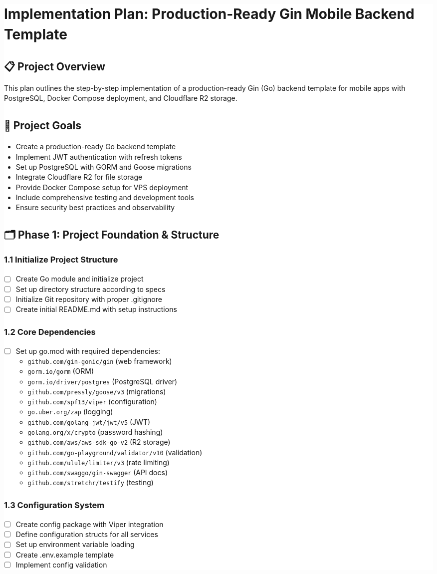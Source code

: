 # Implementation Plan: Production-Ready Gin Mobile Backend Template

## 📋 Project Overview

This plan outlines the step-by-step implementation of a production-ready Gin (Go) backend template for mobile apps with PostgreSQL, Docker Compose deployment, and Cloudflare R2 storage.

## 🎯 Project Goals

- Create a production-ready Go backend template
- Implement JWT authentication with refresh tokens
- Set up PostgreSQL with GORM and Goose migrations
- Integrate Cloudflare R2 for file storage
- Provide Docker Compose setup for VPS deployment
- Include comprehensive testing and development tools
- Ensure security best practices and observability

## 🗂️ Phase 1: Project Foundation & Structure

### 1.1 Initialize Project Structure
- [ ] Create Go module and initialize project
- [ ] Set up directory structure according to specs
- [ ] Initialize Git repository with proper .gitignore
- [ ] Create initial README.md with setup instructions

### 1.2 Core Dependencies
- [ ] Set up go.mod with required dependencies:
  - `github.com/gin-gonic/gin` (web framework)
  - `gorm.io/gorm` (ORM)
  - `gorm.io/driver/postgres` (PostgreSQL driver)
  - `github.com/pressly/goose/v3` (migrations)
  - `github.com/spf13/viper` (configuration)
  - `go.uber.org/zap` (logging)
  - `github.com/golang-jwt/jwt/v5` (JWT)
  - `golang.org/x/crypto` (password hashing)
  - `github.com/aws/aws-sdk-go-v2` (R2 storage)
  - `github.com/go-playground/validator/v10` (validation)
  - `github.com/ulule/limiter/v3` (rate limiting)
  - `github.com/swaggo/gin-swagger` (API docs)
  - `github.com/stretchr/testify` (testing)

### 1.3 Configuration System
- [ ] Create config package with Viper integration
- [ ] Define configuration structs for all services
- [ ] Set up environment variable loading
- [ ] Create .env.example template
- [ ] Implement config validation
